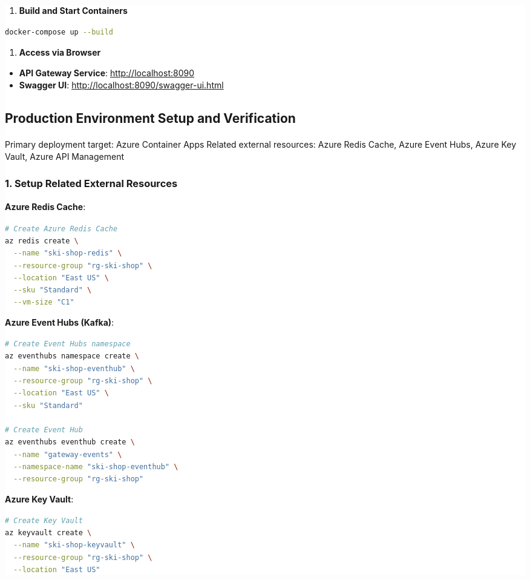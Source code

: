 1. **Build and Start Containers**

```bash
docker-compose up --build
```

1. **Access via Browser**

- **API Gateway Service**: [http://localhost:8090](http://localhost:8090)
- **Swagger UI**: [http://localhost:8090/swagger-ui.html](http://localhost:8090/swagger-ui.html)

## Production Environment Setup and Verification

Primary deployment target: Azure Container Apps
Related external resources: Azure Redis Cache, Azure Event Hubs, Azure Key Vault, Azure API Management

### 1. Setup Related External Resources

**Azure Redis Cache**:

```bash
# Create Azure Redis Cache
az redis create \
  --name "ski-shop-redis" \
  --resource-group "rg-ski-shop" \
  --location "East US" \
  --sku "Standard" \
  --vm-size "C1"
```

**Azure Event Hubs (Kafka)**:

```bash
# Create Event Hubs namespace
az eventhubs namespace create \
  --name "ski-shop-eventhub" \
  --resource-group "rg-ski-shop" \
  --location "East US" \
  --sku "Standard"

# Create Event Hub
az eventhubs eventhub create \
  --name "gateway-events" \
  --namespace-name "ski-shop-eventhub" \
  --resource-group "rg-ski-shop"
```

**Azure Key Vault**:

```bash
# Create Key Vault
az keyvault create \
  --name "ski-shop-keyvault" \
  --resource-group "rg-ski-shop" \
  --location "East US"
```
